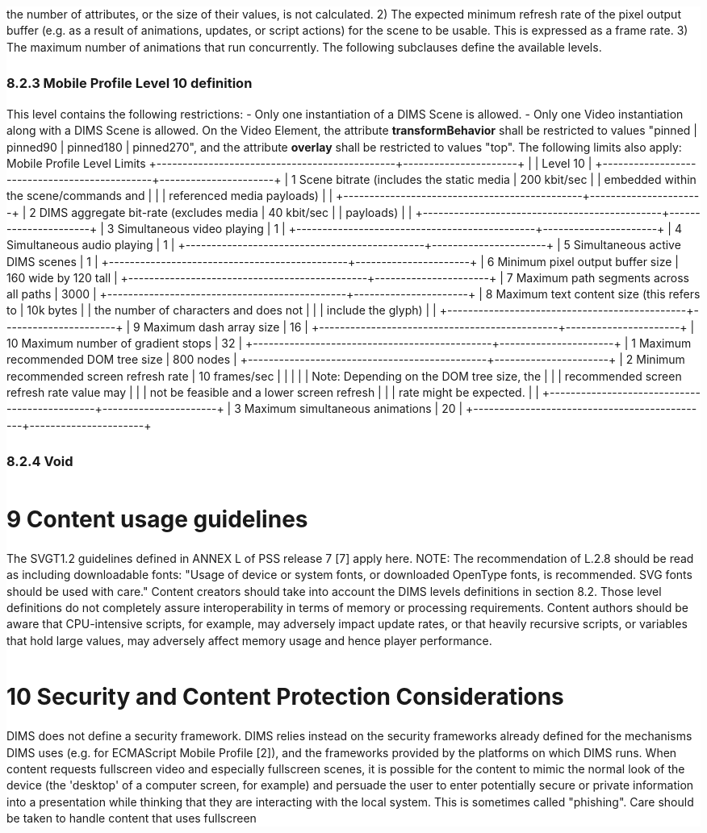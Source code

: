 the number of attributes, or the size of their values, is not calculated.
2) The expected minimum refresh rate of the pixel output buffer (e.g. as a
result of animations, updates, or script actions) for the scene to be usable.
This is expressed as a frame rate.
3) The maximum number of animations that run concurrently.
The following subclauses define the available levels.
### 8.2.3 Mobile Profile Level 10 definition
This level contains the following restrictions:
\- Only one instantiation of a DIMS Scene is allowed.
\- Only one Video instantiation along with a DIMS Scene is allowed.
On the Video Element, the attribute **transformBehavior** shall be restricted
to values \"pinned \| pinned90 \| pinned180 \| pinned270\", and the attribute
**overlay** shall be restricted to values \"top\".
The following limits also apply:
Mobile Profile Level Limits
+----------------------------------------------+----------------------+ | | Level 10 | +----------------------------------------------+----------------------+ | 1 Scene bitrate (includes the static media | 200 kbit/sec | | embedded within the scene/commands and | | | referenced media payloads) | | +----------------------------------------------+----------------------+ | 2 DIMS aggregate bit-rate (excludes media | 40 kbit/sec | | payloads) | | +----------------------------------------------+----------------------+ | 3 Simultaneous video playing | 1 | +----------------------------------------------+----------------------+ | 4 Simultaneous audio playing | 1 | +----------------------------------------------+----------------------+ | 5 Simultaneous active DIMS scenes | 1 | +----------------------------------------------+----------------------+ | 6 Minimum pixel output buffer size | 160 wide by 120 tall | +----------------------------------------------+----------------------+ | 7 Maximum path segments across all paths | 3000 | +----------------------------------------------+----------------------+ | 8 Maximum text content size (this refers to | 10k bytes | | the number of characters and does not | | | include the glyph) | | +----------------------------------------------+----------------------+ | 9 Maximum dash array size | 16 | +----------------------------------------------+----------------------+ | 10 Maximum number of gradient stops | 32 | +----------------------------------------------+----------------------+ | 1 Maximum recommended DOM tree size | 800 nodes | +----------------------------------------------+----------------------+ | 2 Minimum recommended screen refresh rate | 10 frames/sec | | | | | Note: Depending on the DOM tree size, the | | | recommended screen refresh rate value may | | | not be feasible and a lower screen refresh | | | rate might be expected. | | +----------------------------------------------+----------------------+ | 3 Maximum simultaneous animations | 20 | +----------------------------------------------+----------------------+
### 8.2.4 Void
# 9 Content usage guidelines
The SVGT1.2 guidelines defined in ANNEX L of PSS release 7 [7] apply here.
NOTE: The recommendation of L.2.8 should be read as including downloadable
fonts: \"Usage of device or system fonts, or downloaded OpenType fonts, is
recommended. SVG fonts should be used with care.\"
Content creators should take into account the DIMS levels definitions in
section 8.2. Those level definitions do not completely assure interoperability
in terms of memory or processing requirements. Content authors should be aware
that CPU-intensive scripts, for example, may adversely impact update rates, or
that heavily recursive scripts, or variables that hold large values, may
adversely affect memory usage and hence player performance.
# 10 Security and Content Protection Considerations
DIMS does not define a security framework. DIMS relies instead on the security
frameworks already defined for the mechanisms DIMS uses (e.g. for ECMAScript
Mobile Profile [2]), and the frameworks provided by the platforms on which
DIMS runs.
When content requests fullscreen video and especially fullscreen scenes, it is
possible for the content to mimic the normal look of the device (the
\'desktop\' of a computer screen, for example) and persuade the user to enter
potentially secure or private information into a presentation while thinking
that they are interacting with the local system. This is sometimes called
\"phishing\". Care should be taken to handle content that uses fullscreen